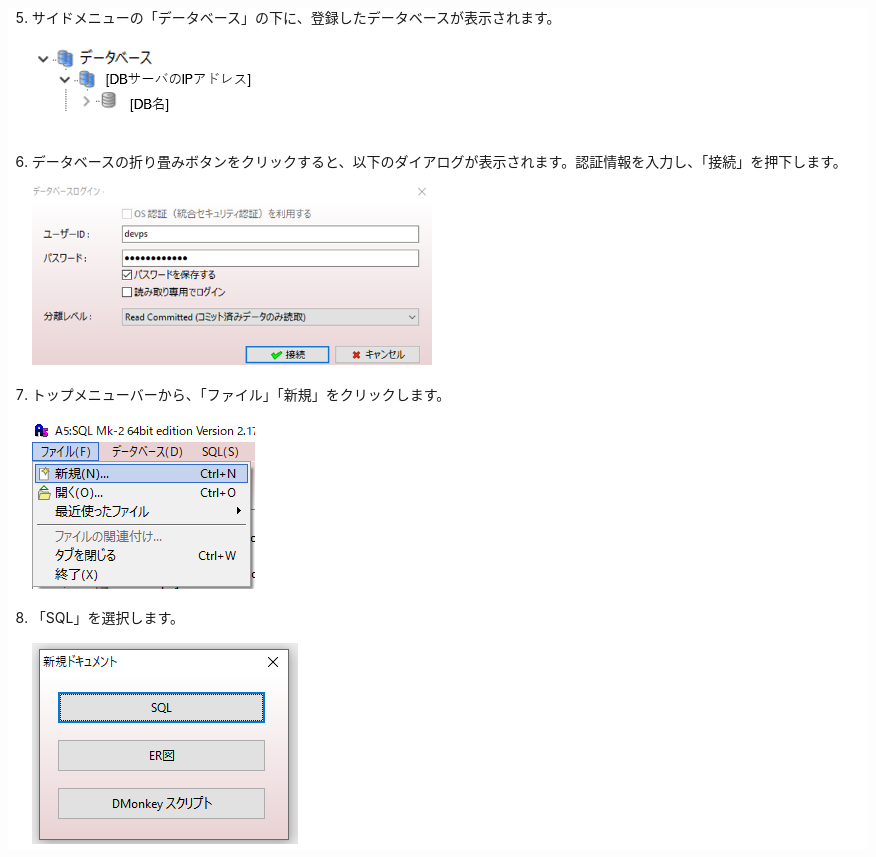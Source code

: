 5.  サイドメニューの「データベース」の下に、登録したデータベースが表示されます。

	<img src="../resources/environment/image9.png" style="width:2.62537in;height:0.93763in" />

6.  データベースの折り畳みボタンをクリックすると、以下のダイアログが表示されます。認証情報を入力し、「接続」を押下します。

	<img src="../resources/environment/image10.png" style="width:4.1672in;height:1.86897in" />

7.  トップメニューバーから、「ファイル」「新規」をクリックします。

	<img src="../resources/environment/image11.png" style="width:2.32324in;height:1.77108in" />

8.  「SQL」を選択します。

	<img src="../resources/environment/image12.png" style="width:2.77122in;height:2.09404in" />
